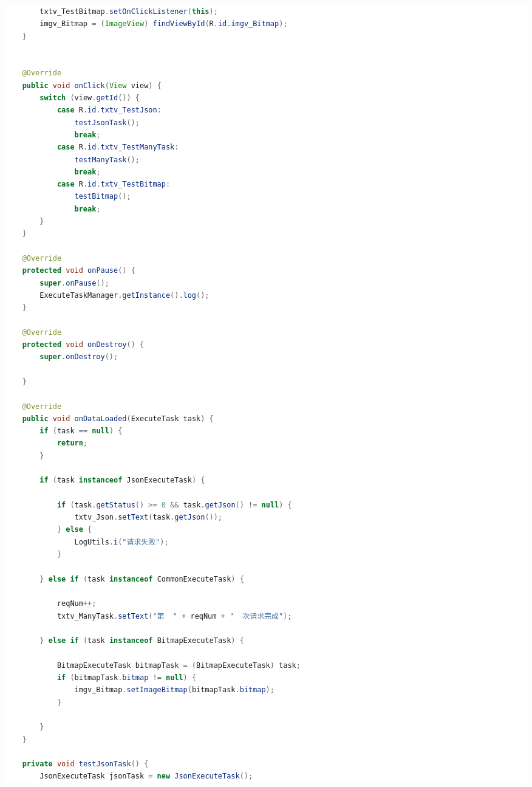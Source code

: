 ```java
        txtv_TestBitmap.setOnClickListener(this);
        imgv_Bitmap = (ImageView) findViewById(R.id.imgv_Bitmap);
    }


    @Override
    public void onClick(View view) {
        switch (view.getId()) {
            case R.id.txtv_TestJson:
                testJsonTask();
                break;
            case R.id.txtv_TestManyTask:
                testManyTask();
                break;
            case R.id.txtv_TestBitmap:
                testBitmap();
                break;
        }
    }

    @Override
    protected void onPause() {
        super.onPause();
        ExecuteTaskManager.getInstance().log();
    }

    @Override
    protected void onDestroy() {
        super.onDestroy();

    }

    @Override
    public void onDataLoaded(ExecuteTask task) {
        if (task == null) {
            return;
        }

        if (task instanceof JsonExecuteTask) {

            if (task.getStatus() >= 0 && task.getJson() != null) {
                txtv_Json.setText(task.getJson());
            } else {
                LogUtils.i("请求失败");
            }

        } else if (task instanceof CommonExecuteTask) {

            reqNum++;
            txtv_ManyTask.setText("第  " + reqNum + "  次请求完成");

        } else if (task instanceof BitmapExecuteTask) {

            BitmapExecuteTask bitmapTask = (BitmapExecuteTask) task;
            if (bitmapTask.bitmap != null) {
                imgv_Bitmap.setImageBitmap(bitmapTask.bitmap);
            }

        }
    }

    private void testJsonTask() {
        JsonExecuteTask jsonTask = new JsonExecuteTask();
```